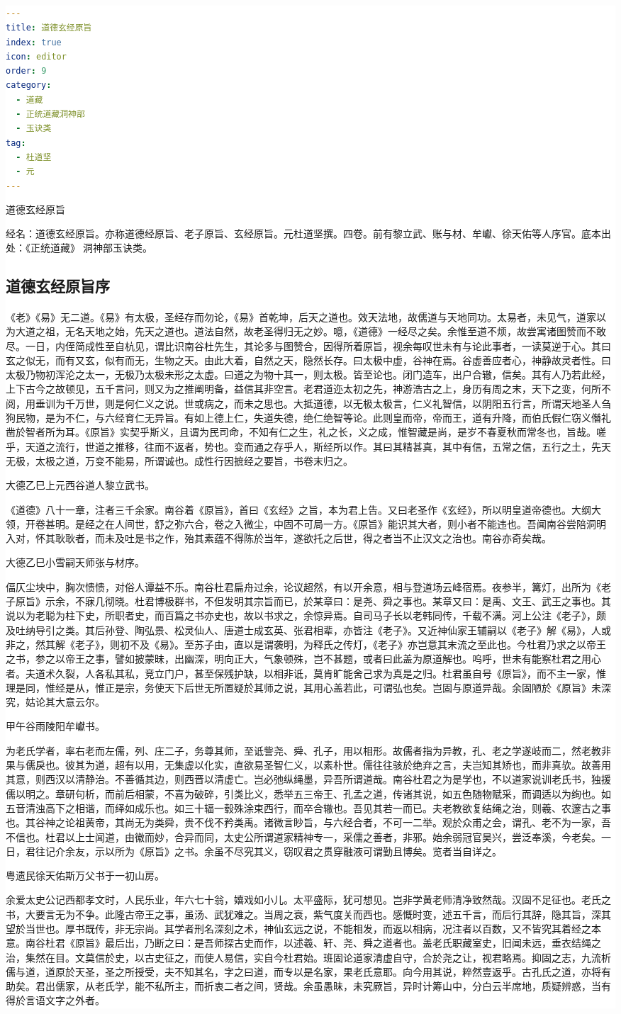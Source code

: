 ```yaml
---
title: 道德玄经原旨
index: true
icon: editor
order: 9
category:
  - 道藏
  - 正统道藏洞神部
  - 玉诀类
tag:
  - 杜道坚
  - 元
---
```


道德玄经原旨  

经名：道德玄经原旨。亦称道德经原旨、老子原旨、玄经原旨。元杜道坚撰。四卷。前有黎立武、账与材、牟巘、徐天佑等人序官。底本出处：《正统道藏》 洞神部玉诀类。  

## 道德玄经原旨序  

《老》《易》无二道。《易》有太极，圣经存而勿论，《易》首乾坤，后天之道也。效天法地，故儒道与天地同功。太易者，未见气，道家以为大道之祖，无名天地之始，先天之道也。道法自然，故老圣得归无之妙。噫，《道德》一经尽之矣。余惟至道不烦，故尝寓诸图赞而不敢尽。一日，内侄简成性至自杭见，谓比识南谷杜先生，其论多与图赞合，因得所着原旨，视余每叹世未有与论此事者，一读莫逆于心。其曰玄之似无，而有又玄，似有而无，生物之天。由此大着，自然之天，隐然长存。曰太极中虚，谷神在焉。谷虚善应者心，神静故灵者性。曰太极乃物初浑沦之太一，无极乃太极未形之太虚。曰道之为物十其一，则太极。皆至论也。闭门造车，出户合辙，信矣。其有人乃若此经，上下古今之故顿见，五千言问，则又为之推阐明备，益信其非空言。老君道迩太初之先，神游浩古之上，身历有周之末，天下之变，何所不阅，用垂训为千万世，则是何仁义之说。世或病之，而未之思也。大抵道德，以无极太极言，仁义礼智信，以阴阳五行言，所谓天地圣人刍狗民物，是为不仁，与六经育仁无异旨。有如上德上仁，失道失德，绝仁绝智等论。此则皇而帝，帝而王，道有升降，而伯氏假仁窃义僭礼凿於智者所为耳。《原旨》实契乎斯义，且谓为民司命，不知有仁之生，礼之长，义之成，惟智藏是尚，是岁不春夏秋而常冬也，旨哉。嗟乎，天道之流行，世道之推移，往而不返者，势也。变而通之存乎人，斯经所以作。其曰其精甚真，其中有信，五常之信，五行之土，先天无极，太极之道，万变不能易，所谓诚也。成性行因摭经之要旨，书卷末归之。  

大德乙巳上元西谷道人黎立武书。  

《道德》八十一章，注者三千余家。南谷着《原旨》，首曰《玄经》之旨，本为君上告。又曰老圣作《玄经》，所以明皇道帝德也。大纲大领，开卷甚明。是经之在人间世，舒之弥六合，卷之入微尘，中固不可局一方。《原旨》能识其大者，则小者不能违也。吾闻南谷尝陪洞明入对，怀其耿耿者，而未及吐是书之作，殆其素蕴不得陈於当年，遂欲托之后世，得之者当不止汉文之治也。南谷亦奇矣哉。  

大德乙巳小雪嗣天师张与材序。  

偪仄尘坱中，胸次愦愦，对俗人谭益不乐。南谷杜君扁舟过余，论议超然，有以开余意，相与登道场云峰宿焉。夜参半，篝灯，出所为《老子原旨》示余，不寐几彻晓。杜君博极群书，不但发明其宗旨而已，於某章曰：是尧、舜之事也。某章又曰：是禹、文王、武王之事也。其说以为老聪为柱下史，所职者史，而百篇之书亦史也，故以书求之，余惊异焉。自司马子长以老韩同传，千载不满。河上公注《老子》，颇及吐纳导引之类。其后孙登、陶弘景、松灵仙人、唐道士成玄英、张君相辈，亦皆注《老子》。又近神仙家王辅嗣以《老子》解《易》，人或非之，然其解《老子》，则初不及《易》。至苏子由，直以是谓袭明，为释氏之传灯，《老子》亦岂意其末流之至此也。今杜君乃求之以帝王之书，参之以帝王之事，譬如披蒙昧，出幽深，明向正大，气象顿殊，岂不甚题，或者曰此盖为原道解也。呜呼，世未有能察杜君之用心者。夫道术久裂，人各私其私，竞立门户，甚至保残护缺，以相非诋，莫肯旷能舍己求为真是之归。杜君虽自号《原旨》，而不主一家，惟理是同，惟经是从，惟正是宗，务使天下后世无所置疑於其师之说，其用心盖若此，可谓弘也矣。岂固与原道异哉。余固陋於《原旨》未深究，姑论其大意云尔。  

甲午谷雨陵阳牟巘书。  

为老氏学者，率右老而左儒，列、庄二子，务尊其师，至诋訾尧、舜、孔子，用以相形。故儒者指为异教，孔、老之学遂岐而二，然老教非果与儒戾也。彼其为道，超有以用，无集虚以化实，直欲易圣智仁义，以素朴世。儒往往骇於绝弃之言，夫岂知其矫也，而非真欤。故善用其意，则西汉以清静治。不善循其边，则西晋以清虚亡。岂必弛纵绳墨，异吾所谓道哉。南谷杜君之为是学也，不以道家说训老氏书，独援儒以明之。章研句析，而前后相蒙，不喜为破碎，引类比义，悉举五三帝王、孔孟之道，传诸其说，如五色随物赋采，而调适以为绚也。如五音清浊高下之相谐，而绎如成乐也。如三十辐一毂殊涂束西行，而卒合辙也。吾见其若一而已。夫老教欲复结绳之治，则羲、农邃古之事也。其谷神之论祖黄帝，其尚无为类舜，贵不伐不矜类禹。诸微言眇旨，与六经合者，不可一二举。观於众甫之会，谓孔、老不为一家，吾不信也。杜君以上士闻道，由徽而妙，合异而同，太史公所谓道家精神专一，采儒之善者，非邪。始余弱冠官昊兴，尝泛奉溪，今老矣。一日，君往记介余友，示以所为《原旨》之书。余虽不尽究其义，窃叹君之贯穿融液可谓勤且博矣。览者当自详之。  

粤遗民徐天佑斯万父书于一初山房。  

余爱太史公记西都孝文时，人民乐业，年六七十翁，嬉戏如小儿。太平盛际，犹可想见。岂非学黄老师清净致然哉。汉固不足征也。老氏之书，大要言无为不争。此隆古帝王之事，虽汤、武犹难之。当周之衰，紫气度关而西也。感慨时变，述五千言，而后行其辞，隐其旨，深其望於当世也。厚书既传，非无宗尚。其学者刑名深刻之术，神仙玄远之说，不能相发，而返以相病，况注者以百数，又不皆究其着经之本意。南谷杜君《原旨》最后出，乃断之曰：是吾师探古史而作，以述羲、轩、尧、舜之道者也。盖老氏职藏室史，旧闻未远，垂衣结绳之治，集然在目。文莫信於史，以古史征之，而使人易信，实自今杜君始。班固论道家清虚自守，合於尧之让，视君略焉。抑固之志，九流析儒与道，道原於天圣，圣之所授受，夫不知其名，字之曰道，而专以是名家，果老氏意耶。向今用其说，粹然壹返乎。古孔氏之道，亦将有助矣。君出儒家，从老氏学，能不私所主，而折衷二者之间，贤哉。余虽愚昧，未究厥旨，异时计筹山中，分白云半席地，质疑辨惑，当有得於言语文字之外者。  
